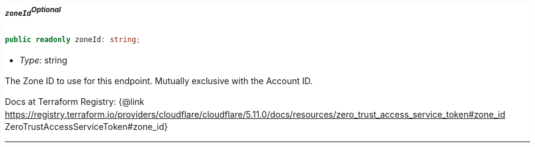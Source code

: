 
##### `zoneId`<sup>Optional</sup> <a name="zoneId" id="@cdktf/provider-cloudflare.zeroTrustAccessServiceToken.ZeroTrustAccessServiceTokenConfig.property.zoneId"></a>

```typescript
public readonly zoneId: string;
```

- *Type:* string

The Zone ID to use for this endpoint. Mutually exclusive with the Account ID.

Docs at Terraform Registry: {@link https://registry.terraform.io/providers/cloudflare/cloudflare/5.11.0/docs/resources/zero_trust_access_service_token#zone_id ZeroTrustAccessServiceToken#zone_id}

---




